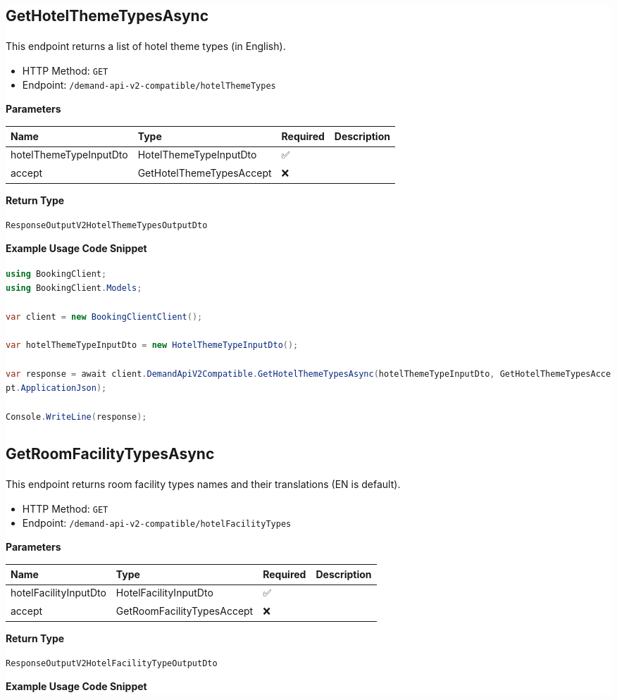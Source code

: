 ## GetHotelThemeTypesAsync

This endpoint returns a list of hotel theme types (in English).

- HTTP Method: `GET`
- Endpoint: `/demand-api-v2-compatible/hotelThemeTypes`

**Parameters**

| Name                   | Type                     | Required | Description |
| :--------------------- | :----------------------- | :------- | :---------- |
| hotelThemeTypeInputDto | HotelThemeTypeInputDto   | ✅       |             |
| accept                 | GetHotelThemeTypesAccept | ❌       |             |

**Return Type**

`ResponseOutputV2HotelThemeTypesOutputDto`

**Example Usage Code Snippet**

```csharp
using BookingClient;
using BookingClient.Models;

var client = new BookingClientClient();

var hotelThemeTypeInputDto = new HotelThemeTypeInputDto();

var response = await client.DemandApiV2Compatible.GetHotelThemeTypesAsync(hotelThemeTypeInputDto, GetHotelThemeTypesAccept.ApplicationJson);

Console.WriteLine(response);
```

## GetRoomFacilityTypesAsync

This endpoint returns room facility types names and their translations (EN is default).

- HTTP Method: `GET`
- Endpoint: `/demand-api-v2-compatible/hotelFacilityTypes`

**Parameters**

| Name                  | Type                       | Required | Description |
| :-------------------- | :------------------------- | :------- | :---------- |
| hotelFacilityInputDto | HotelFacilityInputDto      | ✅       |             |
| accept                | GetRoomFacilityTypesAccept | ❌       |             |

**Return Type**

`ResponseOutputV2HotelFacilityTypeOutputDto`

**Example Usage Code Snippet**
